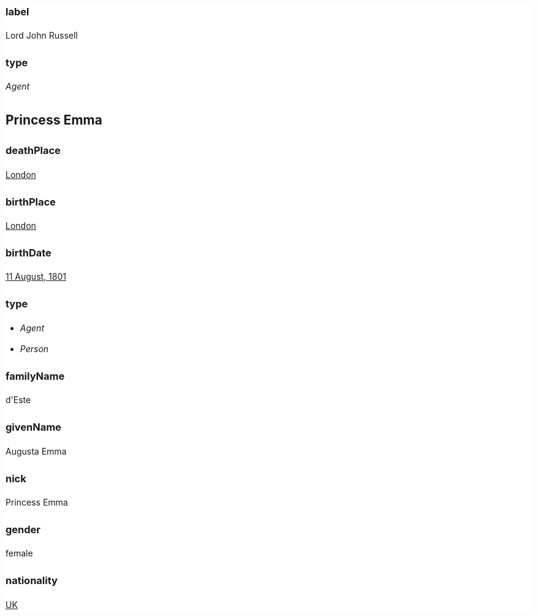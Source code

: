 ### label


Lord John Russell

### type


*Agent*

## Princess Emma

### deathPlace


[London](#London)

### birthPlace


[London](#London)

### birthDate


[11 August, 1801](#11-August-1801)

### type

 - *Agent*

 - *Person*

### familyName


d'Este

### givenName


Augusta Emma

### nick


Princess Emma

### gender


female

### nationality


[UK](#UK)

